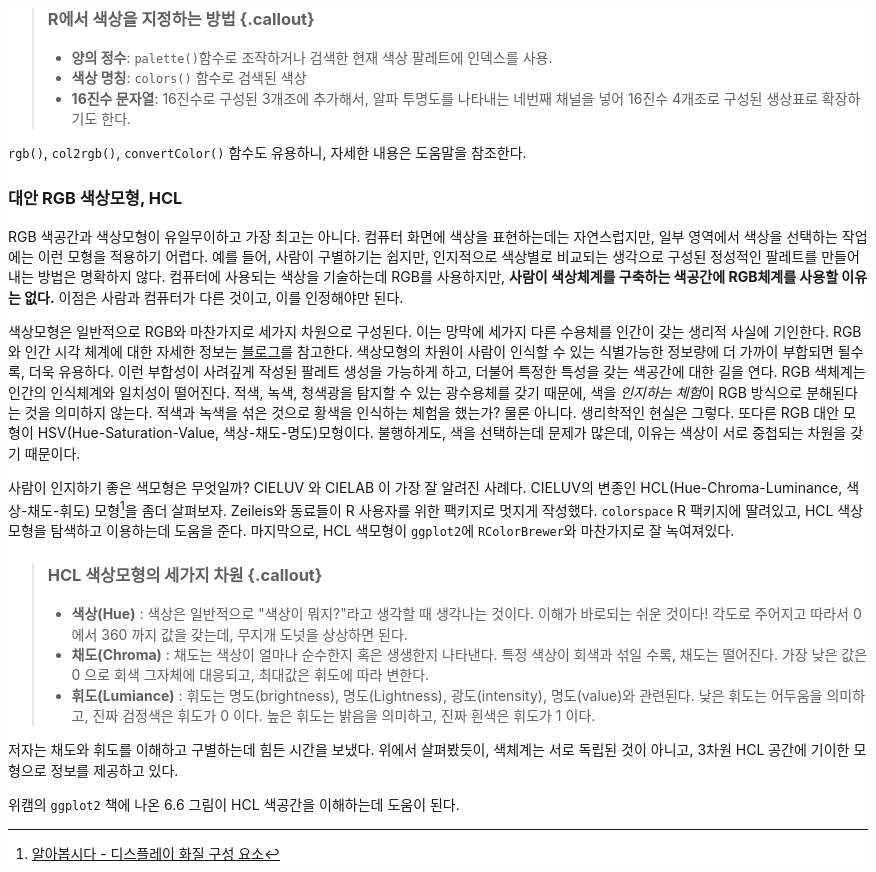 > ### R에서 색상을 지정하는 방법 {.callout}
> 
> - **양의 정수**: `palette()`함수로 조작하거나 검색한 현재 색상 팔레트에 인덱스를 사용.
> - **색상 명칭**: `colors()` 함수로 검색된 색상
> - **16진수 문자열**: 16진수로 구성된 3개조에 추가해서, 알파 투명도를 나타내는 네번째 채널을 넣어 
> 16진수 4개조로 구성된 생상표로 확장하기도 한다.

`rgb()`, `col2rgb()`, `convertColor()` 함수도 유용하니, 자세한 내용은 도움말을 참조한다.


### 대안 RGB 색상모형, HCL

RGB 색공간과 색상모형이 유일무이하고 가장 최고는 아니다.
컴퓨터 화면에 색상을 표현하는데는 자연스럽지만, 일부 영역에서 색상을 선택하는 
작업에는 이런 모형을 적용하기 어렵다.
예를 들어, 사람이 구별하기는 쉽지만, 인지적으로 색상별로 비교되는 생각으로 구성된
정성적인 팔레트를 만들어 내는 방법은 명확하지 않다.
컴퓨터에 사용되는 색상을 기술하는데 RGB를 사용하지만, 
**사람이 색상체계를 구축하는 색공간에 RGB체계를 사용할 이유는 없다.**
이점은 사람과 컴퓨터가 다른 것이고, 이를 인정해야만 된다.

색상모형은 일반적으로 RGB와 마찬가지로 세가지 차원으로 구성된다.
이는 망막에 세가지 다른 수용체를 인간이 갖는 생리적 사실에 기인한다.
RGB와 인간 시각 체계에 대한 자세한 정보는 [블로그](http://manyworldstheory.com/2013/01/15/my-favorite-rgb-color/)를
참고한다.
색상모형의 차원이 사람이 인식할 수 있는 식별가능한 정보량에 더 가까이 부합되면 될수록, 더욱 유용하다.
이런 부합성이 사려깊게 작성된 팔레트 생성을 가능하게 하고, 더불어 특정한 특성을 갖는 색공간에 대한 길을 연다.
RGB 색체계는 인간의 인식체계와 일치성이 떨어진다.
적색, 녹색, 청색광을 탐지할 수 있는 광수용체를 갖기 때문에, 
색을 *인지하는 체험*이 RGB 방식으로 분해된다는 것을 의미하지 않는다.
적색과 녹색을 섞은 것으로 황색을 인식하는 체험을 했는가?
물론 아니다. 생리학적인 현실은 그렇다.
또다른 RGB 대안 모형이 HSV(Hue-Saturation-Value, 색상-채도-명도)모형이다.
불행하게도, 색을 선택하는데 문제가 많은데, 이유는 색상이 서로 중첩되는 차원을 갖기 때문이다.

사람이 인지하기 좋은 색모형은 무엇일까? CIELUV 와 CIELAB 이 가장 잘 알려진 사례다.
CIELUV의 변종인 HCL(Hue-Chroma-Luminance, 색상-채도-휘도) 모형[^dt-hcl]을 좀더 살펴보자.
Zeileis와 동료들이 R 사용자를 위한 팩키지로 멋지게 작성했다.
`colorspace` R 팩키지에 딸려있고, HCL 색상모형을 탐색하고 이용하는데 도움을 준다.
마지막으로, HCL 색모형이 `ggplot2`에 `RColorBrewer`와 마찬가지로 잘 녹여져있다.

[^dt-hcl]: [알아봅시다 - 디스플레이 화질 구성 요소](http://www.dt.co.kr/contents.html?article_no=2014110702101832742001)

> ### HCL 색상모형의 세가지 차원 {.callout}
> 
> - **색상(Hue)** : 색상은 일반적으로 "색상이 뭐지?"라고 생각할 때 생각나는 것이다. 이해가 바로되는 쉬운 것이다!
>   각도로 주어지고 따라서 0 에서 360 까지 값을 갖는데, 무지개 도넛을 상상하면 된다.
> - **채도(Chroma)** : 채도는 색상이 얼마나 순수한지 혹은 생생한지 나타낸다. 특정 색상이 회색과 섞일 수록,
>   채도는 떨어진다. 가장 낮은 값은 0 으로 회색 그자체에 대응되고, 최대값은 휘도에 따라 변한다.
> - **휘도(Lumiance)** : 휘도는 명도(brightness), 명도(Lightness), 광도(intensity), 명도(value)와 관련된다.
>   낮은 휘도는 어두움을 의미하고, 진짜 검정색은 휘도가 0 이다. 높은 휘도는 밝음을 의미하고, 진짜 흰색은 휘도가 1 이다.

저자는 채도와 휘도를 이해하고 구별하는데 힘든 시간을 보냈다. 위에서 살펴봤듯이, 색체계는 서로 독립된 것이 아니고,
3차원 HCL 공간에 기이한 모형으로 정보를 제공하고 있다.

위캠의 `ggplot2` 책에 나온 6.6 그림이 HCL 색공간을 이해하는데 도움이 된다.


[^viz-mechanism]: [A Better Default Colormap for Matplotlib, SciPy 2015, Nathaniel Smith and Stéfan van der Walt](https://www.youtube.com/watch?v=xAoljeRJ3lU&feature=youtu.be)